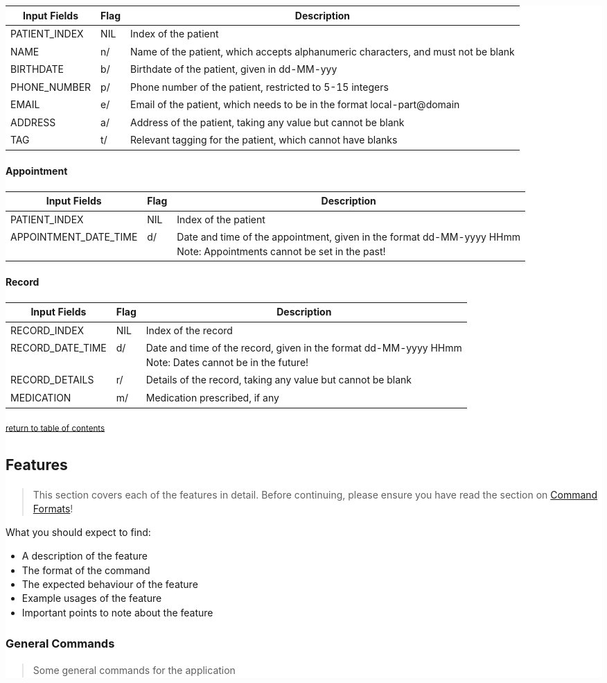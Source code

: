| Input Fields  | Flag | Description                                                                       |
|---------------|------|-----------------------------------------------------------------------------------|
| PATIENT_INDEX | NIL  | Index of the patient                                                              |
| NAME          | n/   | Name of the patient, which accepts alphanumeric characters, and must not be blank |
| BIRTHDATE     | b/   | Birthdate of the patient, given in dd-MM-yyy                                      |
| PHONE_NUMBER  | p/   | Phone number of the patient, restricted to 5-15 integers                          |
| EMAIL         | e/   | Email of the patient, which needs to be in the format local-part@domain           |
| ADDRESS       | a/   | Address of the patient, taking any value but cannot be blank                      |
| TAG           | t/   | Relevant tagging for the patient, which cannot have blanks                        |

#### Appointment

| Input Fields          | Flag | Description                                                                                                               |
|-----------------------|------|---------------------------------------------------------------------------------------------------------------------------|
| PATIENT_INDEX         | NIL  | Index of the patient                                                                                                      |
| APPOINTMENT_DATE_TIME | d/   | Date and time of the appointment, given in the format dd-MM-yyyy HHmm <br/> Note: Appointments cannot be set in the past! |                                  

<div style="page-break-after: always;"> </div>


#### Record

| Input Fields     | Flag | Description                                                                                                 |
|------------------|------|-------------------------------------------------------------------------------------------------------------|
| RECORD_INDEX     | NIL  | Index of the record                                                                                         |
| RECORD_DATE_TIME | d/   | Date and time of the record, given in the format dd-MM-yyyy HHmm <br/> Note: Dates cannot be in the future! |
| RECORD_DETAILS   | r/   | Details of the record, taking any value but cannot be blank                                                 |
| MEDICATION       | m/   | Medication prescribed, if any                                                                               |                                                                          

<sub>[return to table of contents](#table-of-contents)</sub>

<div style="page-break-after: always;"></div>

## Features
> This section covers each of the features in detail. Before continuing, please ensure you have read the section on [Command Formats](#command-format)!

What you should expect to find:
* A description of the feature
* The format of the command
* The expected behaviour of the feature
* Example usages of the feature
* Important points to note about the feature

### General Commands
> Some general commands for the application
